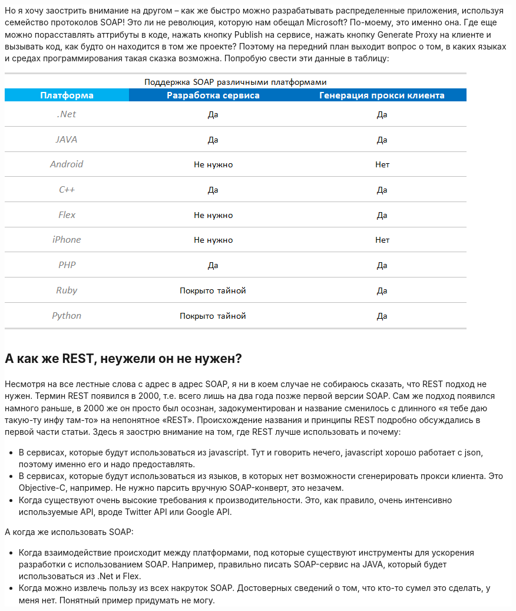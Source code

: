 Но я хочу заострить внимание на другом – как же быстро можно разрабатывать распределенные приложения, используя семейство протоколов SOAP! Это ли не революция, которую нам обещал Microsoft? По-моему, это именно она. Где еще можно порасставлять аттрибуты в коде, нажать кнопку Publish на сервисе, нажать кнопку Generate Proxy на клиенте и вызывать код, как будто он находится в том же проекте? Поэтому на передний план выходит вопрос о том, в каких языках и средах программирования такая сказка возможна. Попробую свести эти данные в таблицу:

![](software-architecture\2020-01-17-rest-vs-soap\b3bfb49f3434763c78cd54ad59d0e830.png)

## А как же REST, неужели он не нужен?

Несмотря на все лестные слова с адрес в адрес SOAP, я ни в коем случае не собираюсь сказать, что REST подход не нужен. Термин REST появился в 2000, т.е. всего лишь на два года позже первой версии SOAP. Сам же подход появился намного раньше, в 2000 же он просто был осознан, задокументирован и название сменилось с длинного «я тебе даю такую-ту инфу там-то» на непонятное «REST». Происхождение названия и принципы REST подробно обсуждались в первой части статьи. Здесь я заострю внимание на том, где REST лучше использовать и почему:

- В сервисах, которые будут использоваться из javascript. Тут и говорить нечего, javascript хорошо работает с json, поэтому именно его и надо предоставлять.
- В сервисах, которые будут использоваться из языков, в которых нет возможности сгенерировать прокси клиента. Это Objective-C, например. Не нужно парсить вручную SOAP-конверт, это незачем.
- Когда существуют очень высокие требования к производительности. Это, как правило, очень интенсивно используемые API, вроде Twitter API или Google API.

А когда же использовать SOAP:

- Когда взаимодействие происходит между платформами, под которые существуют инструменты для ускорения разработки с использованием SOAP. Например, правильно писать SOAP-сервис на JAVA, который будет использоваться из .Net и Flex.
- Когда можно извлечь пользу из всех накруток SOAP. Достоверных сведений о том, что кто-то сумел это сделать, у меня нет. Понятный пример придумать не могу.
